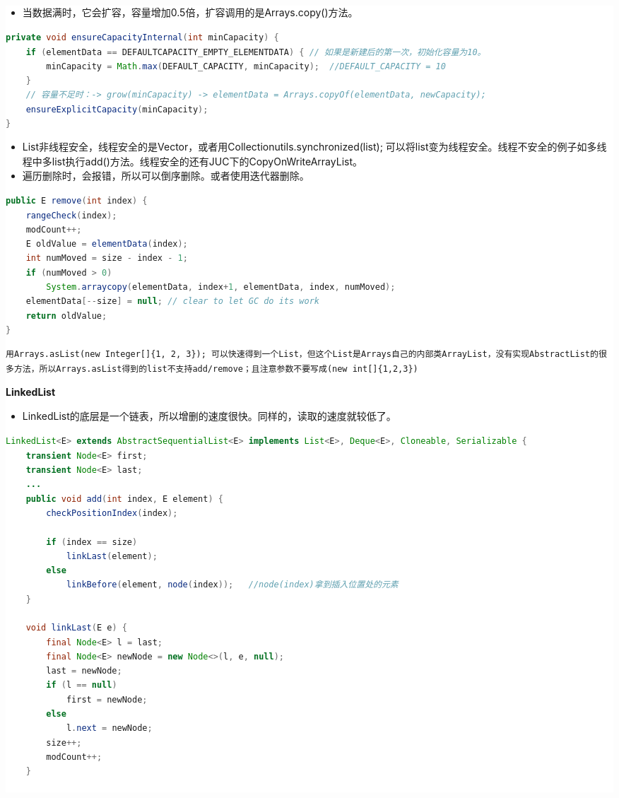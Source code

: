 ```java
```

- 当数据满时，它会扩容，容量增加0.5倍，扩容调用的是Arrays.copy()方法。


```java
private void ensureCapacityInternal(int minCapacity) {
    if (elementData == DEFAULTCAPACITY_EMPTY_ELEMENTDATA) {	// 如果是新建后的第一次，初始化容量为10。
        minCapacity = Math.max(DEFAULT_CAPACITY, minCapacity);	//DEFAULT_CAPACITY = 10
    }
  	// 容量不足时：-> grow(minCapacity) -> elementData = Arrays.copyOf(elementData, newCapacity);
    ensureExplicitCapacity(minCapacity); 
}
```

- List非线程安全，线程安全的是Vector，或者用Collectionutils.synchronized(list); 可以将list变为线程安全。线程不安全的例子如多线程中多list执行add()方法。线程安全的还有JUC下的CopyOnWriteArrayList。
- 遍历删除时，会报错，所以可以倒序删除。或者使用迭代器删除。


```java
public E remove(int index) {
	rangeCheck(index);
	modCount++;
	E oldValue = elementData(index);
	int numMoved = size - index - 1;
	if (numMoved > 0)
		System.arraycopy(elementData, index+1, elementData, index, numMoved);
	elementData[--size] = null; // clear to let GC do its work
	return oldValue;
}
```

```
用Arrays.asList(new Integer[]{1, 2, 3}); 可以快速得到一个List，但这个List是Arrays自己的内部类ArrayList，没有实现AbstractList的很多方法，所以Arrays.asList得到的list不支持add/remove；且注意参数不要写成(new int[]{1,2,3})
```

**LinkedList**

- LinkedList的底层是一个链表，所以增删的速度很快。同样的，读取的速度就较低了。

```java
LinkedList<E> extends AbstractSequentialList<E> implements List<E>, Deque<E>, Cloneable, Serializable {
    transient Node<E> first;
    transient Node<E> last;
    ...
    public void add(int index, E element) {
        checkPositionIndex(index);

        if (index == size)
            linkLast(element);
        else
            linkBefore(element, node(index));	//node(index)拿到插入位置处的元素
    }
   
    void linkLast(E e) {
        final Node<E> l = last;
        final Node<E> newNode = new Node<>(l, e, null);
        last = newNode;
        if (l == null)
            first = newNode;
        else
            l.next = newNode;
        size++;
        modCount++;
    }
  
```